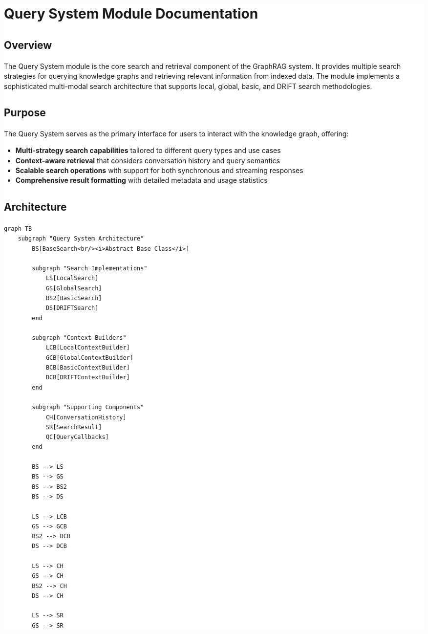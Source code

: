 # Query System Module Documentation

## Overview

The Query System module is the core search and retrieval component of the GraphRAG system. It provides multiple search strategies for querying knowledge graphs and retrieving relevant information from indexed data. The module implements a sophisticated multi-modal search architecture that supports local, global, basic, and DRIFT search methodologies.

## Purpose

The Query System serves as the primary interface for users to interact with the knowledge graph, offering:
- **Multi-strategy search capabilities** tailored to different query types and use cases
- **Context-aware retrieval** that considers conversation history and query semantics
- **Scalable search operations** with support for both synchronous and streaming responses
- **Comprehensive result formatting** with detailed metadata and usage statistics

## Architecture

```mermaid
graph TB
    subgraph "Query System Architecture"
        BS[BaseSearch<br/><i>Abstract Base Class</i>]
        
        subgraph "Search Implementations"
            LS[LocalSearch]
            GS[GlobalSearch]
            BS2[BasicSearch]
            DS[DRIFTSearch]
        end
        
        subgraph "Context Builders"
            LCB[LocalContextBuilder]
            GCB[GlobalContextBuilder]
            BCB[BasicContextBuilder]
            DCB[DRIFTContextBuilder]
        end
        
        subgraph "Supporting Components"
            CH[ConversationHistory]
            SR[SearchResult]
            QC[QueryCallbacks]
        end
        
        BS --> LS
        BS --> GS
        BS --> BS2
        BS --> DS
        
        LS --> LCB
        GS --> GCB
        BS2 --> BCB
        DS --> DCB
        
        LS --> CH
        GS --> CH
        BS2 --> CH
        DS --> CH
        
        LS --> SR
        GS --> SR
```